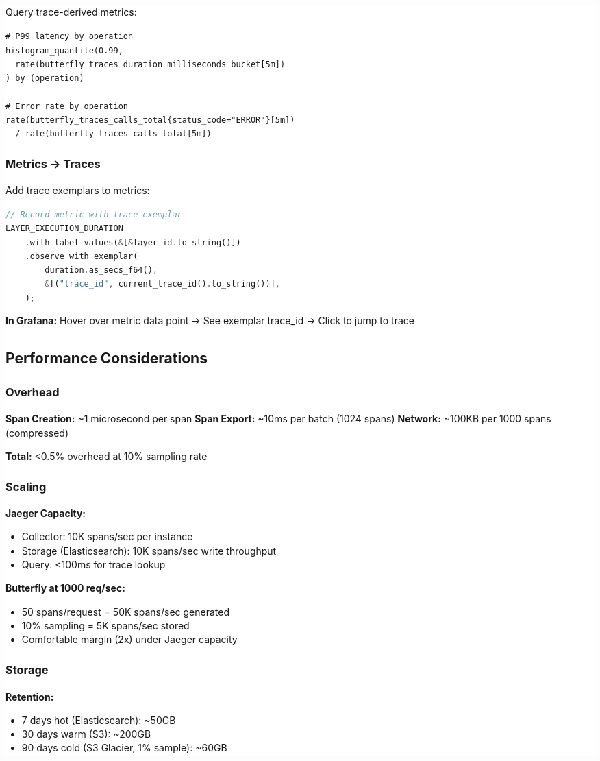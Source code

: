 Query trace-derived metrics:
```promql
# P99 latency by operation
histogram_quantile(0.99,
  rate(butterfly_traces_duration_milliseconds_bucket[5m])
) by (operation)

# Error rate by operation
rate(butterfly_traces_calls_total{status_code="ERROR"}[5m])
  / rate(butterfly_traces_calls_total[5m])
```

### Metrics → Traces

Add trace exemplars to metrics:

```rust
// Record metric with trace exemplar
LAYER_EXECUTION_DURATION
    .with_label_values(&[&layer_id.to_string()])
    .observe_with_exemplar(
        duration.as_secs_f64(),
        &[("trace_id", current_trace_id().to_string())],
    );
```

**In Grafana:** Hover over metric data point → See exemplar trace_id → Click to jump to trace

## Performance Considerations

### Overhead

**Span Creation:** ~1 microsecond per span
**Span Export:** ~10ms per batch (1024 spans)
**Network:** ~100KB per 1000 spans (compressed)

**Total:** <0.5% overhead at 10% sampling rate

### Scaling

**Jaeger Capacity:**
- Collector: 10K spans/sec per instance
- Storage (Elasticsearch): 10K spans/sec write throughput
- Query: <100ms for trace lookup

**Butterfly at 1000 req/sec:**
- 50 spans/request = 50K spans/sec generated
- 10% sampling = 5K spans/sec stored
- Comfortable margin (2x) under Jaeger capacity

### Storage

**Retention:**
- 7 days hot (Elasticsearch): ~50GB
- 30 days warm (S3): ~200GB
- 90 days cold (S3 Glacier, 1% sample): ~60GB

